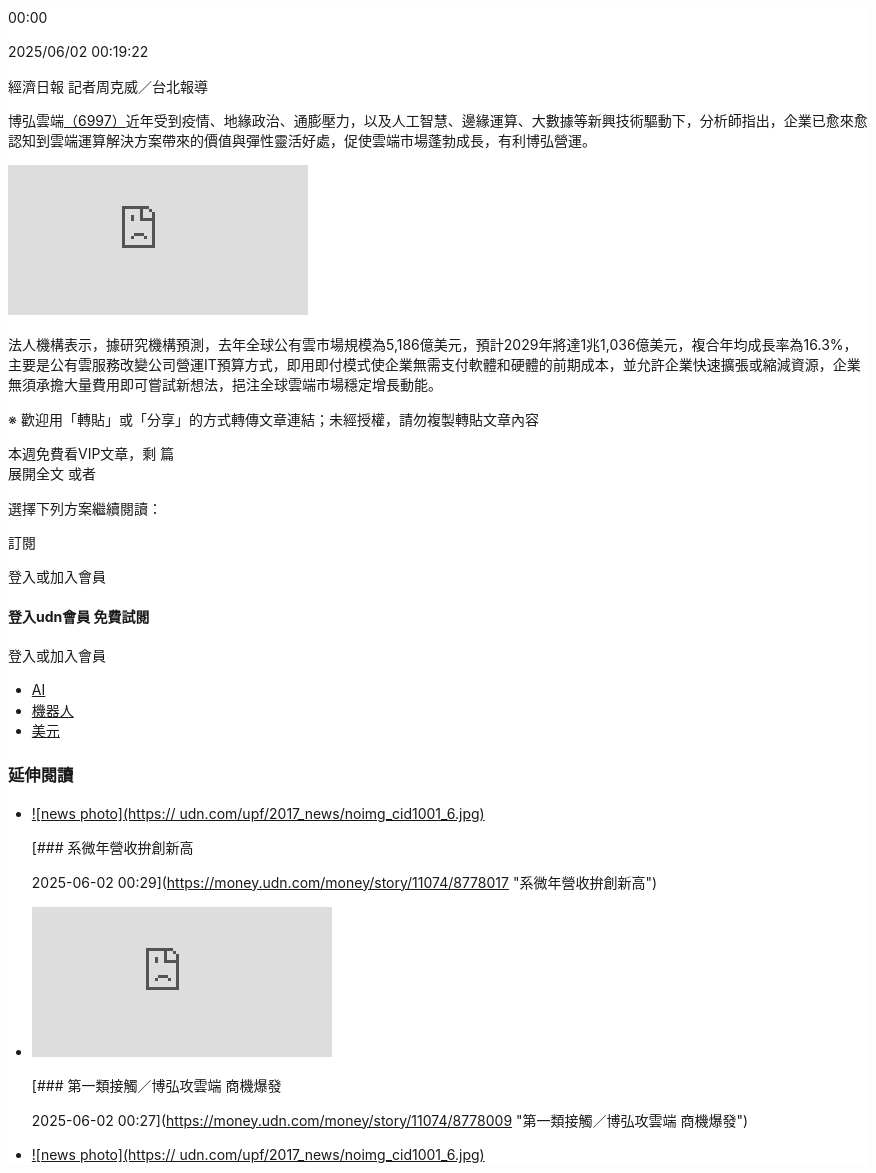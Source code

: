 

00:00

2025/06/02 00:19:22

經濟日報 記者周克威／台北報導

博弘雲端[（6997）](https://money.udn.com/industry/company/6997)近年受到疫情、地緣政治、通膨壓力，以及人工智慧、邊緣運算、大數據等新興技術驅動下，分析師指出，企業已愈來愈認知到雲端運算解決方案帶來的價值與彈性靈活好處，促使雲端市場蓬勃成長，有利博弘營運。

[![](https://pgw.udn.com.tw/gw/photo.php?u=https://uc.udn.com.tw/photo/2025/06/02/2/32175594.jpg&x=0&y=0&sw=0&sh=0&sl=W&fw=1050&exp=3600&exp=3600)](https://pgw.udn.com.tw/gw/photo.php?u=https://uc.udn.com.tw/photo/2025/06/02/2/32175594.jpg&x=0&y=0&sw=0&sh=0&sl=W&fw=1050&exp=3600&exp=3600)



法人機構表示，據研究機構預測，去年全球公有雲市場規模為5,186億美元，預計2029年將達1兆1,036億美元，複合年均成長率為16.3%，主要是公有雲服務改變公司營運IT預算方式，即用即付模式使企業無需支付軟體和硬體的前期成本，並允許企業快速擴張或縮減資源，企業無須承擔大量費用即可嘗試新想法，挹注全球雲端市場穩定增長動能。



※ 歡迎用「轉貼」或「分享」的方式轉傳文章連結；未經授權，請勿複製轉貼文章內容

本週免費看VIP文章，剩  篇   
展開全文
或者

選擇下列方案繼續閱讀：

訂閱

登入或加入會員

#### 登入udn會員 免費試閱

登入或加入會員

* [AI](/search/tagging/1001/AI)
* [機器人](/search/tagging/1001/機器人)
* [美元](/search/tagging/1001/美元)



### 延伸閱讀

* [![news photo](https://
  			udn.com/upf/2017_news/noimg_cid1001_6.jpg)](https://money.udn.com/money/story/11074/8778017 "系微年營收拚創新高")

  [### 系微年營收拚創新高

  2025-06-02 00:29](https://money.udn.com/money/story/11074/8778017 "系微年營收拚創新高")
* [![news photo](https://pgw.udn.com.tw/gw/photo.php?u=https://uc.udn.com.tw/photo/2025/06/01/realtime/32174182.jpg&s=Y&x=600&y=150&sw=3051&sh=2034&sl=W&fw=640)](https://money.udn.com/money/story/11074/8778009 "第一類接觸／博弘攻雲端 商機爆發")

  [### 第一類接觸／博弘攻雲端 商機爆發

  2025-06-02 00:27](https://money.udn.com/money/story/11074/8778009 "第一類接觸／博弘攻雲端 商機爆發")
* [![news photo](https://
  			udn.com/upf/2017_news/noimg_cid1001_6.jpg)](https://money.udn.com/money/story/11074/8778011 "第一類接觸／博弘低谷跑全馬 催生浴火鳳凰")
